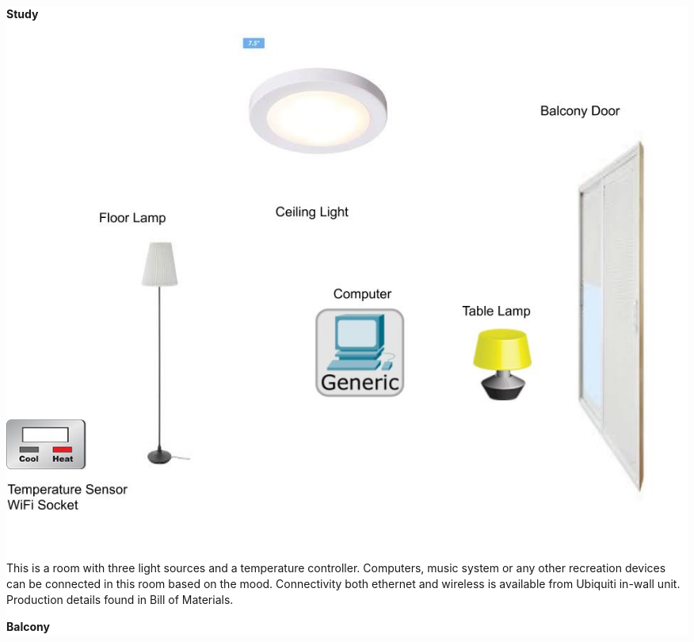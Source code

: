 **Study**

![](/images/F4_Study.jpg)

This is a room with three light sources and a temperature controller. Computers, music system or any other recreation devices can be connected in this room based on the mood. Connectivity both ethernet and wireless is available from Ubiquiti in-wall unit. Production details found in Bill of Materials.

**Balcony**
